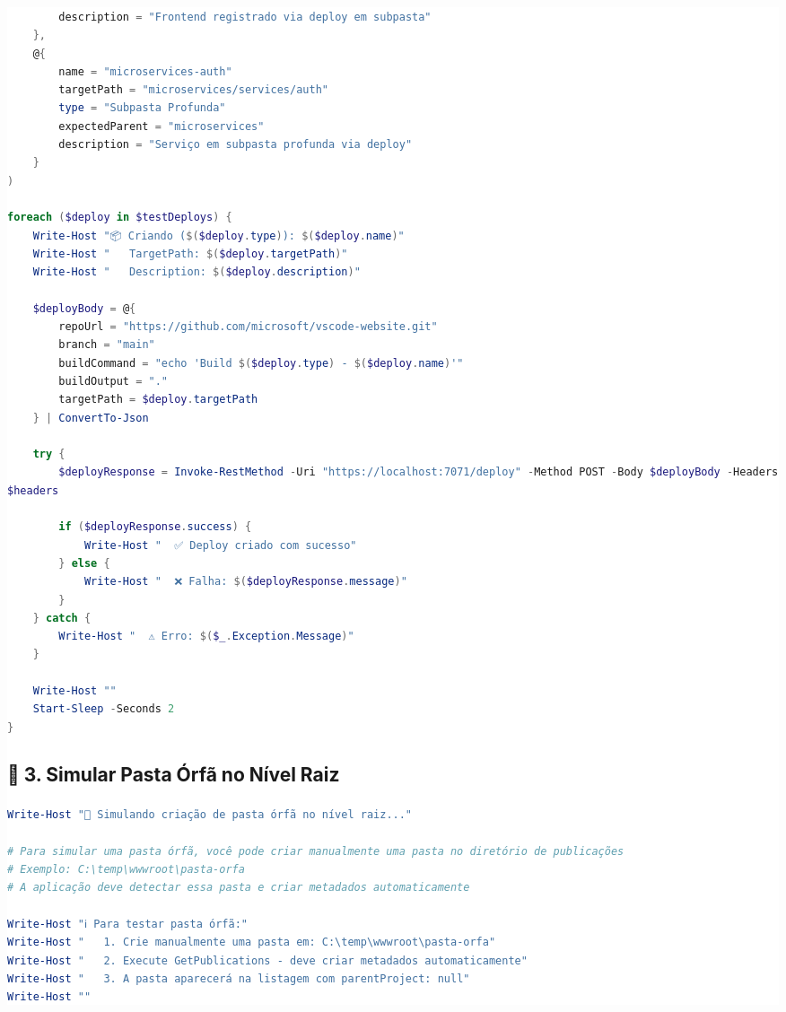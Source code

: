 ```powershell
        description = "Frontend registrado via deploy em subpasta"
    },
    @{
        name = "microservices-auth"
        targetPath = "microservices/services/auth"
        type = "Subpasta Profunda"
        expectedParent = "microservices"
        description = "Serviço em subpasta profunda via deploy"
    }
)

foreach ($deploy in $testDeploys) {
    Write-Host "📦 Criando ($($deploy.type)): $($deploy.name)"
    Write-Host "   TargetPath: $($deploy.targetPath)"
    Write-Host "   Description: $($deploy.description)"
    
    $deployBody = @{
        repoUrl = "https://github.com/microsoft/vscode-website.git"
        branch = "main"
        buildCommand = "echo 'Build $($deploy.type) - $($deploy.name)'"
        buildOutput = "."
        targetPath = $deploy.targetPath
    } | ConvertTo-Json

    try {
        $deployResponse = Invoke-RestMethod -Uri "https://localhost:7071/deploy" -Method POST -Body $deployBody -Headers $headers
        
        if ($deployResponse.success) {
            Write-Host "  ✅ Deploy criado com sucesso"
        } else {
            Write-Host "  ❌ Falha: $($deployResponse.message)"
        }
    } catch {
        Write-Host "  ⚠️ Erro: $($_.Exception.Message)"
    }
    
    Write-Host ""
    Start-Sleep -Seconds 2
}
```

## 📁 3. Simular Pasta Órfã no Nível Raiz

```powershell
Write-Host "📁 Simulando criação de pasta órfã no nível raiz..."

# Para simular uma pasta órfã, você pode criar manualmente uma pasta no diretório de publicações
# Exemplo: C:\temp\wwwroot\pasta-orfa
# A aplicação deve detectar essa pasta e criar metadados automaticamente

Write-Host "ℹ️ Para testar pasta órfã:"
Write-Host "   1. Crie manualmente uma pasta em: C:\temp\wwwroot\pasta-orfa"
Write-Host "   2. Execute GetPublications - deve criar metadados automaticamente"
Write-Host "   3. A pasta aparecerá na listagem com parentProject: null"
Write-Host ""
```
